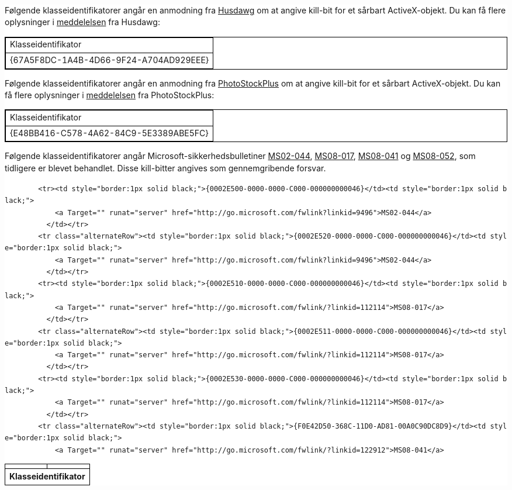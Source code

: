 
Følgende klasseidentifikatorer angår en anmodning fra [Husdawg](http://www.husdawg.com/systemrequirementslab/contact.html) om at angive kill-bit for et sårbart ActiveX-objekt. Du kan få flere oplysninger i [meddelelsen](http://go.microsoft.com/fwlink/?linkid=128720) fra Husdawg:

<table style="border:1px solid black;">
<tbody>
<tr class="odd">
<td style="border:1px solid black;">Klasseidentifikator</td>
</tr>
<tr class="even">
<td style="border:1px solid black;">{67A5F8DC-1A4B-4D66-9F24-A704AD929EEE}</td>
</tr>
</tbody>
</table>


Følgende klasseidentifikatorer angår en anmodning fra [PhotoStockPlus](http://www.photostockplus.com/contact.php) om at angive kill-bit for et sårbart ActiveX-objekt. Du kan få flere oplysninger i [meddelelsen](http://go.microsoft.com/fwlink/?linkid=128721) fra PhotoStockPlus:

<table style="border:1px solid black;">
<tbody>
<tr class="odd">
<td style="border:1px solid black;">Klasseidentifikator</td>
</tr>
<tr class="even">
<td style="border:1px solid black;">{E48BB416-C578-4A62-84C9-5E3389ABE5FC}</td>
</tr>
</tbody>
</table>


Følgende klasseidentifikatorer angår Microsoft-sikkerhedsbulletiner [MS02-044](http://go.microsoft.com/fwlink?linkid=9496), [MS08-017](http://go.microsoft.com/fwlink/?linkid=112114), [MS08-041](http://go.microsoft.com/fwlink/?linkid=122912) og [MS08-052](http://go.microsoft.com/fwlink/?linkid=125468), som tidligere er blevet behandlet. Disse kill-bitter angives som gennemgribende forsvar.

<table xmlns="http://www.w3.org/1999/xhtml">
  <tr class="thead">
    <th style="border:1px solid black;"></th>
    <th style="border:1px solid black;"></th>
  </tr>
            <tr><th colspan="2" style="border:1px solid black;">Klasseidentifikator</th></tr>
          
            <tr><td style="border:1px solid black;">{0002E500-0000-0000-C000-000000000046}</td><td style="border:1px solid black;">
                <a Target="" runat="server" href="http://go.microsoft.com/fwlink?linkid=9496">MS02-044</a>
              </td></tr>
            <tr class="alternateRow"><td style="border:1px solid black;">{0002E520-0000-0000-C000-000000000046}</td><td style="border:1px solid black;">
                <a Target="" runat="server" href="http://go.microsoft.com/fwlink?linkid=9496">MS02-044</a>
              </td></tr>
            <tr><td style="border:1px solid black;">{0002E510-0000-0000-C000-000000000046}</td><td style="border:1px solid black;">
                <a Target="" runat="server" href="http://go.microsoft.com/fwlink/?linkid=112114">MS08-017</a>
              </td></tr>
            <tr class="alternateRow"><td style="border:1px solid black;">{0002E511-0000-0000-C000-000000000046}</td><td style="border:1px solid black;">
                <a Target="" runat="server" href="http://go.microsoft.com/fwlink/?linkid=112114">MS08-017</a>
              </td></tr>
            <tr><td style="border:1px solid black;">{0002E530-0000-0000-C000-000000000046}</td><td style="border:1px solid black;">
                <a Target="" runat="server" href="http://go.microsoft.com/fwlink/?linkid=112114">MS08-017</a>
              </td></tr>
            <tr class="alternateRow"><td style="border:1px solid black;">{F0E42D50-368C-11D0-AD81-00A0C90DC8D9}</td><td style="border:1px solid black;">
                <a Target="" runat="server" href="http://go.microsoft.com/fwlink/?linkid=122912">MS08-041</a>